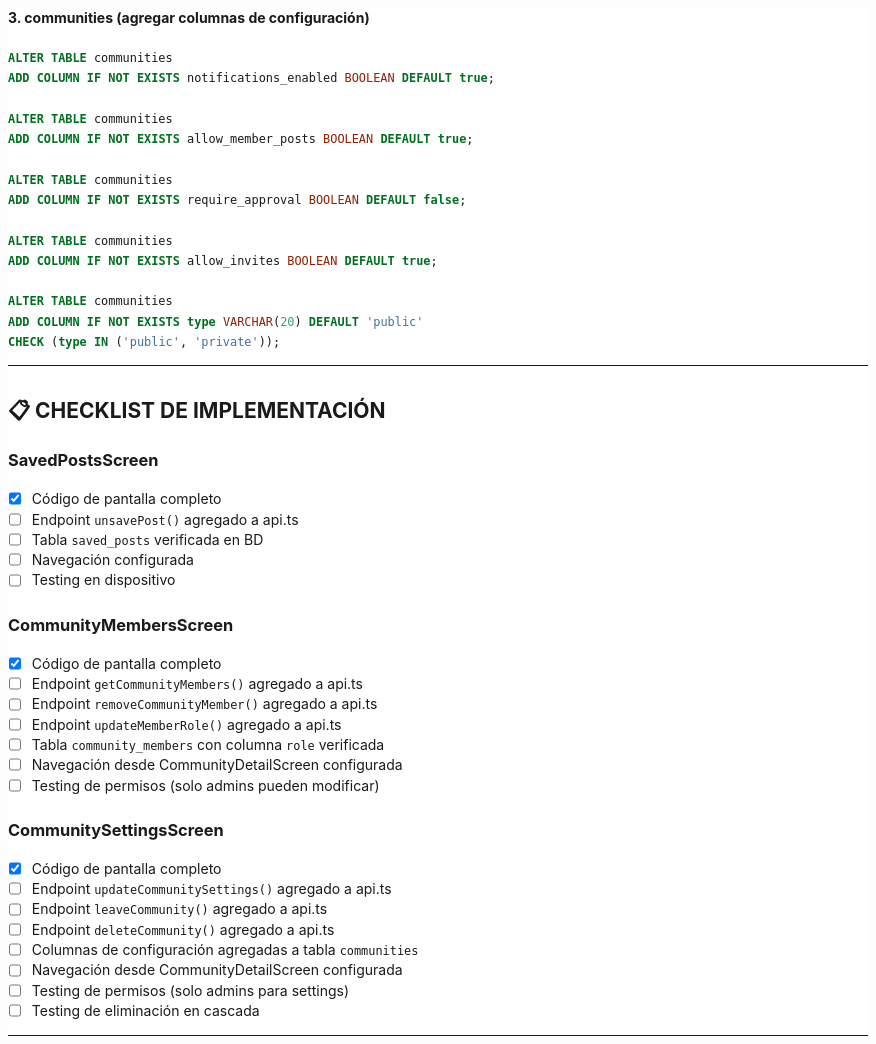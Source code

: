 #### 3. **communities** (agregar columnas de configuración)
```sql
ALTER TABLE communities 
ADD COLUMN IF NOT EXISTS notifications_enabled BOOLEAN DEFAULT true;

ALTER TABLE communities 
ADD COLUMN IF NOT EXISTS allow_member_posts BOOLEAN DEFAULT true;

ALTER TABLE communities 
ADD COLUMN IF NOT EXISTS require_approval BOOLEAN DEFAULT false;

ALTER TABLE communities 
ADD COLUMN IF NOT EXISTS allow_invites BOOLEAN DEFAULT true;

ALTER TABLE communities 
ADD COLUMN IF NOT EXISTS type VARCHAR(20) DEFAULT 'public' 
CHECK (type IN ('public', 'private'));
```

---

## 📋 CHECKLIST DE IMPLEMENTACIÓN

### SavedPostsScreen
- [x] Código de pantalla completo
- [ ] Endpoint `unsavePost()` agregado a api.ts
- [ ] Tabla `saved_posts` verificada en BD
- [ ] Navegación configurada
- [ ] Testing en dispositivo

### CommunityMembersScreen
- [x] Código de pantalla completo
- [ ] Endpoint `getCommunityMembers()` agregado a api.ts
- [ ] Endpoint `removeCommunityMember()` agregado a api.ts
- [ ] Endpoint `updateMemberRole()` agregado a api.ts
- [ ] Tabla `community_members` con columna `role` verificada
- [ ] Navegación desde CommunityDetailScreen configurada
- [ ] Testing de permisos (solo admins pueden modificar)

### CommunitySettingsScreen
- [x] Código de pantalla completo
- [ ] Endpoint `updateCommunitySettings()` agregado a api.ts
- [ ] Endpoint `leaveCommunity()` agregado a api.ts
- [ ] Endpoint `deleteCommunity()` agregado a api.ts
- [ ] Columnas de configuración agregadas a tabla `communities`
- [ ] Navegación desde CommunityDetailScreen configurada
- [ ] Testing de permisos (solo admins para settings)
- [ ] Testing de eliminación en cascada

---
